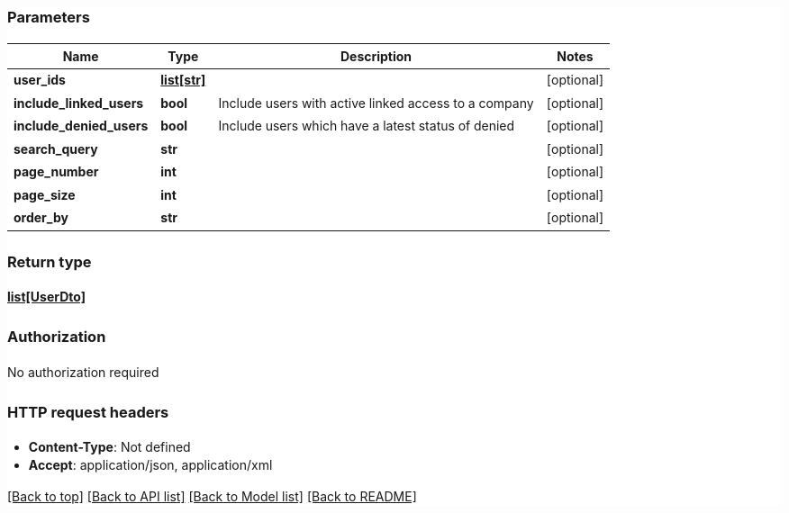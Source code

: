
### Parameters

Name | Type | Description  | Notes
------------- | ------------- | ------------- | -------------
 **user_ids** | [**list[str]**](str.md)|  | [optional] 
 **include_linked_users** | **bool**| Include users with active linked access to a company | [optional] 
 **include_denied_users** | **bool**| Include users which have a latest status of denied | [optional] 
 **search_query** | **str**|  | [optional] 
 **page_number** | **int**|  | [optional] 
 **page_size** | **int**|  | [optional] 
 **order_by** | **str**|  | [optional] 

### Return type

[**list[UserDto]**](UserDto.md)

### Authorization

No authorization required

### HTTP request headers

 - **Content-Type**: Not defined
 - **Accept**: application/json, application/xml

[[Back to top]](#) [[Back to API list]](../README.md#documentation-for-api-endpoints) [[Back to Model list]](../README.md#documentation-for-models) [[Back to README]](../README.md)

